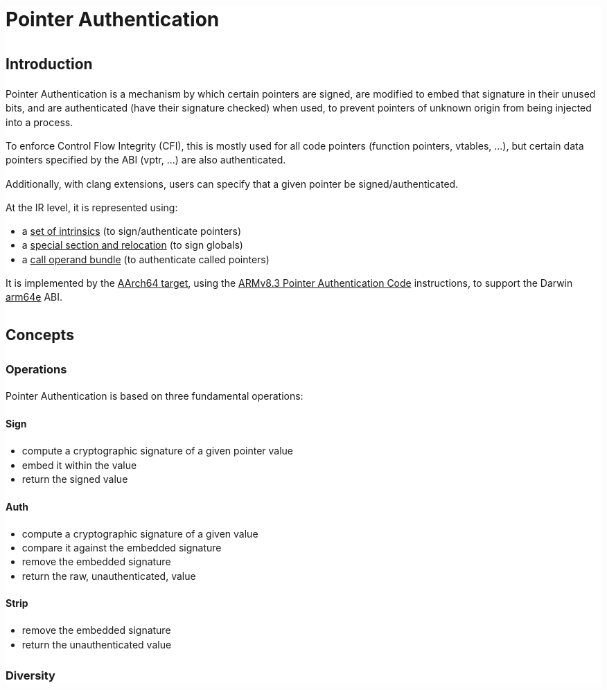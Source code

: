 # Pointer Authentication

## Introduction

Pointer Authentication is a mechanism by which certain pointers are signed,
are modified to embed that signature in their unused bits, and are
authenticated (have their signature checked) when used, to prevent pointers
of unknown origin from being injected into a process.

To enforce Control Flow Integrity (CFI), this is mostly used for all code
pointers (function pointers, vtables, ...), but certain data pointers specified
by the ABI (vptr, ...) are also authenticated.

Additionally, with clang extensions, users can specify that a given pointer
be signed/authenticated.

At the IR level, it is represented using:

* a [set of intrinsics](#intrinsics) (to sign/authenticate pointers)
* a [special section and relocation](#authenticated-global-relocation)
  (to sign globals)
* a [call operand bundle](#operand-bundle) (to authenticate called pointers)

It is implemented by the [AArch64 target](#aarch64-support), using the
[ARMv8.3 Pointer Authentication Code](#armv8-3-pointer-authentication-code)
instructions, to support the Darwin [arm64e](#arm64e) ABI.


## Concepts

### Operations

Pointer Authentication is based on three fundamental operations:

#### Sign
* compute a cryptographic signature of a given pointer value
* embed it within the value
* return the signed value

#### Auth
* compute a cryptographic signature of a given value
* compare it against the embedded signature
* remove the embedded signature
* return the raw, unauthenticated, value

#### Strip
* remove the embedded signature
* return the unauthenticated value


### Diversity
